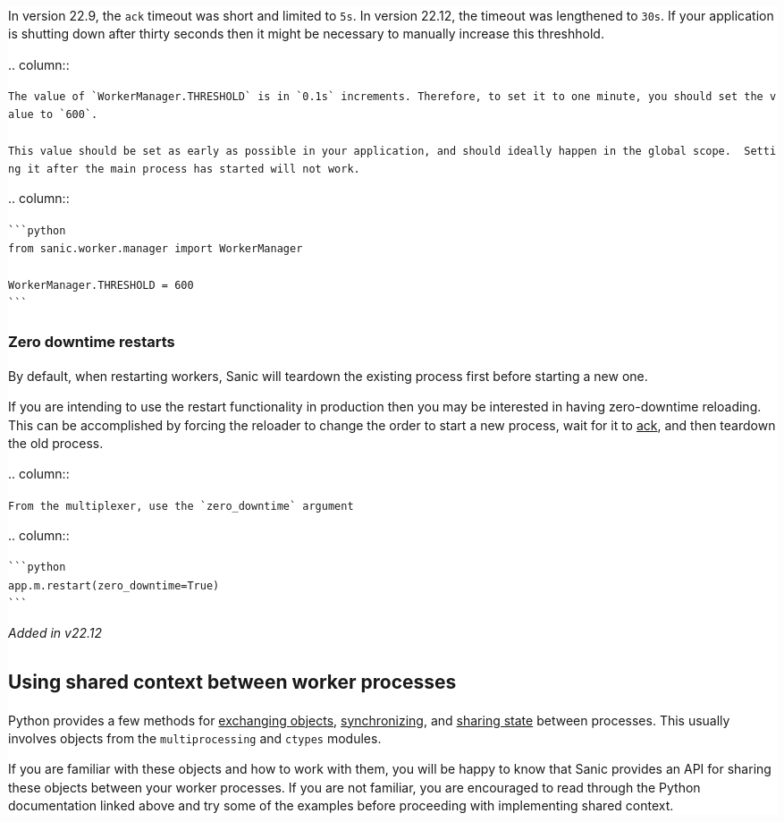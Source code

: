In version 22.9, the `ack` timeout was short and limited to `5s`. In version 22.12, the timeout was lengthened to `30s`. If your application is shutting down after thirty seconds then it might be necessary to manually increase this threshhold.

.. column::

```
The value of `WorkerManager.THRESHOLD` is in `0.1s` increments. Therefore, to set it to one minute, you should set the value to `600`.

This value should be set as early as possible in your application, and should ideally happen in the global scope.  Setting it after the main process has started will not work.
```

.. column::

````
```python
from sanic.worker.manager import WorkerManager

WorkerManager.THRESHOLD = 600
```
````

### Zero downtime restarts

By default, when restarting workers, Sanic will teardown the existing process first before starting a new one.

If you are intending to use the restart functionality in production then you may be interested in having zero-downtime reloading. This can be accomplished by forcing the reloader to change the order to start a new process, wait for it to [ack](#worker-ack), and then teardown the old process.

.. column::

```
From the multiplexer, use the `zero_downtime` argument
```

.. column::

````
```python
app.m.restart(zero_downtime=True)
```
````

_Added in v22.12_

## Using shared context between worker processes

Python provides a few methods for [exchanging objects](https://docs.python.org/3/library/multiprocessing.html#exchanging-objects-between-processes), [synchronizing](https://docs.python.org/3/library/multiprocessing.html#synchronization-between-processes), and [sharing state](https://docs.python.org/3/library/multiprocessing.html#sharing-state-between-processes) between processes. This usually involves objects from the `multiprocessing` and `ctypes` modules.

If you are familiar with these objects and how to work with them, you will be happy to know that Sanic provides an API for sharing these objects between your worker processes. If you are not familiar, you are encouraged to read through the Python documentation linked above and try some of the examples before proceeding with implementing shared context.
